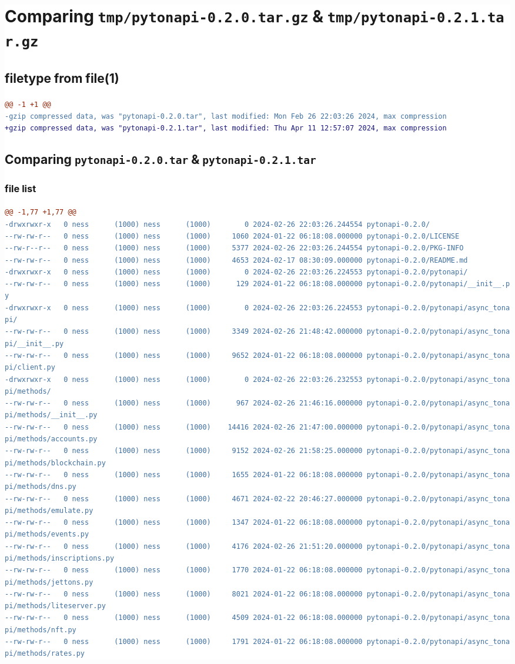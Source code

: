 # Comparing `tmp/pytonapi-0.2.0.tar.gz` & `tmp/pytonapi-0.2.1.tar.gz`

## filetype from file(1)

```diff
@@ -1 +1 @@
-gzip compressed data, was "pytonapi-0.2.0.tar", last modified: Mon Feb 26 22:03:26 2024, max compression
+gzip compressed data, was "pytonapi-0.2.1.tar", last modified: Thu Apr 11 12:57:07 2024, max compression
```

## Comparing `pytonapi-0.2.0.tar` & `pytonapi-0.2.1.tar`

### file list

```diff
@@ -1,77 +1,77 @@
-drwxrwxr-x   0 ness      (1000) ness      (1000)        0 2024-02-26 22:03:26.244554 pytonapi-0.2.0/
--rw-rw-r--   0 ness      (1000) ness      (1000)     1060 2024-01-22 06:18:08.000000 pytonapi-0.2.0/LICENSE
--rw-r--r--   0 ness      (1000) ness      (1000)     5377 2024-02-26 22:03:26.244554 pytonapi-0.2.0/PKG-INFO
--rw-rw-r--   0 ness      (1000) ness      (1000)     4653 2024-02-17 08:30:09.000000 pytonapi-0.2.0/README.md
-drwxrwxr-x   0 ness      (1000) ness      (1000)        0 2024-02-26 22:03:26.224553 pytonapi-0.2.0/pytonapi/
--rw-rw-r--   0 ness      (1000) ness      (1000)      129 2024-01-22 06:18:08.000000 pytonapi-0.2.0/pytonapi/__init__.py
-drwxrwxr-x   0 ness      (1000) ness      (1000)        0 2024-02-26 22:03:26.224553 pytonapi-0.2.0/pytonapi/async_tonapi/
--rw-rw-r--   0 ness      (1000) ness      (1000)     3349 2024-02-26 21:48:42.000000 pytonapi-0.2.0/pytonapi/async_tonapi/__init__.py
--rw-rw-r--   0 ness      (1000) ness      (1000)     9652 2024-01-22 06:18:08.000000 pytonapi-0.2.0/pytonapi/async_tonapi/client.py
-drwxrwxr-x   0 ness      (1000) ness      (1000)        0 2024-02-26 22:03:26.232553 pytonapi-0.2.0/pytonapi/async_tonapi/methods/
--rw-rw-r--   0 ness      (1000) ness      (1000)      967 2024-02-26 21:46:16.000000 pytonapi-0.2.0/pytonapi/async_tonapi/methods/__init__.py
--rw-rw-r--   0 ness      (1000) ness      (1000)    14416 2024-02-26 21:47:00.000000 pytonapi-0.2.0/pytonapi/async_tonapi/methods/accounts.py
--rw-rw-r--   0 ness      (1000) ness      (1000)     9152 2024-02-26 21:58:25.000000 pytonapi-0.2.0/pytonapi/async_tonapi/methods/blockchain.py
--rw-rw-r--   0 ness      (1000) ness      (1000)     1655 2024-01-22 06:18:08.000000 pytonapi-0.2.0/pytonapi/async_tonapi/methods/dns.py
--rw-rw-r--   0 ness      (1000) ness      (1000)     4671 2024-02-22 20:46:27.000000 pytonapi-0.2.0/pytonapi/async_tonapi/methods/emulate.py
--rw-rw-r--   0 ness      (1000) ness      (1000)     1347 2024-01-22 06:18:08.000000 pytonapi-0.2.0/pytonapi/async_tonapi/methods/events.py
--rw-rw-r--   0 ness      (1000) ness      (1000)     4176 2024-02-26 21:51:20.000000 pytonapi-0.2.0/pytonapi/async_tonapi/methods/inscriptions.py
--rw-rw-r--   0 ness      (1000) ness      (1000)     1770 2024-01-22 06:18:08.000000 pytonapi-0.2.0/pytonapi/async_tonapi/methods/jettons.py
--rw-rw-r--   0 ness      (1000) ness      (1000)     8021 2024-01-22 06:18:08.000000 pytonapi-0.2.0/pytonapi/async_tonapi/methods/liteserver.py
--rw-rw-r--   0 ness      (1000) ness      (1000)     4509 2024-01-22 06:18:08.000000 pytonapi-0.2.0/pytonapi/async_tonapi/methods/nft.py
--rw-rw-r--   0 ness      (1000) ness      (1000)     1791 2024-01-22 06:18:08.000000 pytonapi-0.2.0/pytonapi/async_tonapi/methods/rates.py
```